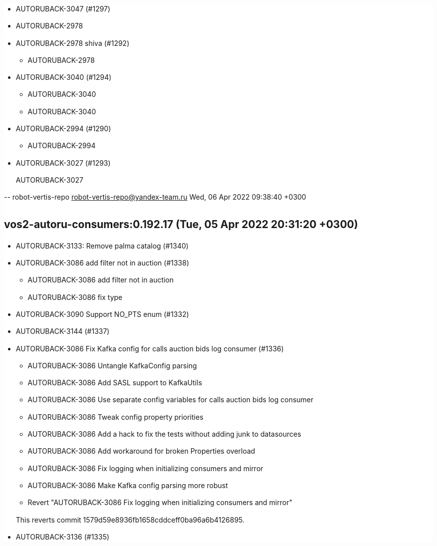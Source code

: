 
  *  AUTORUBACK-3047 (#1297)
     

  *  AUTORUBACK-2978

  *  AUTORUBACK-2978 shiva (#1292)
     
     * AUTORUBACK-2978
  *  AUTORUBACK-3040 (#1294)
     
     * AUTORUBACK-3040
     
     * AUTORUBACK-3040
  *  AUTORUBACK-2994 (#1290)
     
     * AUTORUBACK-2994

  *  AUTORUBACK-3027 (#1293)
     
     AUTORUBACK-3027 

 -- robot-vertis-repo <robot-vertis-repo@yandex-team.ru>  Wed, 06 Apr 2022 09:38:40 +0300

## vos2-autoru-consumers:0.192.17 (Tue, 05 Apr 2022 20:31:20 +0300)

  *  AUTORUBACK-3133: Remove palma catalog (#1340)
     

  *  AUTORUBACK-3086 add filter not in auction (#1338)
     
     * AUTORUBACK-3086 add filter not in auction
     
     * AUTORUBACK-3086 fix type
  *  AUTORUBACK-3090 Support NO_PTS enum (#1332)
     

  *  AUTORUBACK-3144 (#1337)
     

  *  AUTORUBACK-3086 Fix Kafka config for calls auction bids log consumer (#1336)
     
     * AUTORUBACK-3086 Untangle KafkaConfig parsing
     
     * AUTORUBACK-3086 Add SASL support to KafkaUtils
     
     * AUTORUBACK-3086 Use separate config variables for calls auction bids log consumer
     
     * AUTORUBACK-3086 Tweak config property priorities
     
     * AUTORUBACK-3086 Add a hack to fix the tests without adding junk to datasources
     
     * AUTORUBACK-3086 Add workaround for broken Properties overload
     
     * AUTORUBACK-3086 Fix logging when initializing consumers and mirror
     
     * AUTORUBACK-3086 Make Kafka config parsing more robust
     
     * Revert "AUTORUBACK-3086 Fix logging when initializing consumers and mirror"
     
     This reverts commit 1579d59e8936fb1658cddceff0ba96a6b4126895.
  *  AUTORUBACK-3136 (#1335)
     